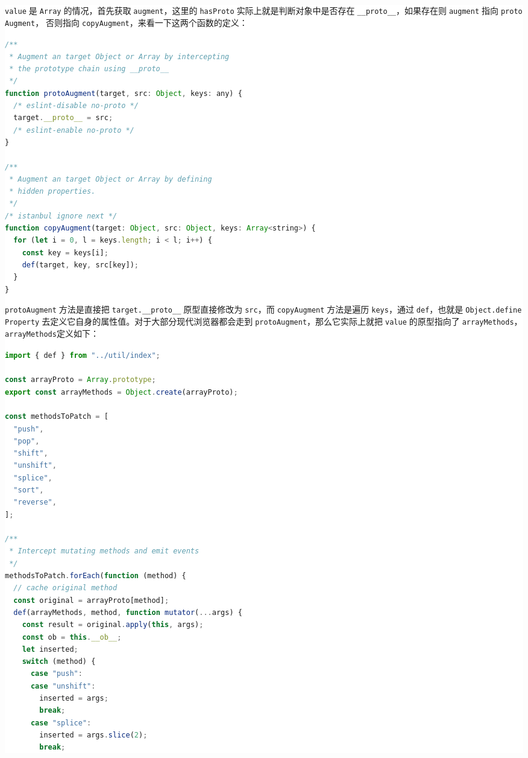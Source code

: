 `value` 是 `Array` 的情况，首先获取 `augment`，这里的 `hasProto` 实际上就是判断对象中是否存在 `__proto__`，如果存在则 `augment` 指向 `protoAugment`， 否则指向 `copyAugment`，来看一下这两个函数的定义：

```js
/**
 * Augment an target Object or Array by intercepting
 * the prototype chain using __proto__
 */
function protoAugment(target, src: Object, keys: any) {
  /* eslint-disable no-proto */
  target.__proto__ = src;
  /* eslint-enable no-proto */
}

/**
 * Augment an target Object or Array by defining
 * hidden properties.
 */
/* istanbul ignore next */
function copyAugment(target: Object, src: Object, keys: Array<string>) {
  for (let i = 0, l = keys.length; i < l; i++) {
    const key = keys[i];
    def(target, key, src[key]);
  }
}
```

`protoAugment` 方法是直接把 `target.__proto__` 原型直接修改为 `src`，而 `copyAugment` 方法是遍历 `keys`，通过 `def`，也就是 `Object.defineProperty` 去定义它自身的属性值。对于大部分现代浏览器都会走到 `protoAugment`，那么它实际上就把 `value` 的原型指向了 `arrayMethods`，`arrayMethods`定义如下：

```js
import { def } from "../util/index";

const arrayProto = Array.prototype;
export const arrayMethods = Object.create(arrayProto);

const methodsToPatch = [
  "push",
  "pop",
  "shift",
  "unshift",
  "splice",
  "sort",
  "reverse",
];

/**
 * Intercept mutating methods and emit events
 */
methodsToPatch.forEach(function (method) {
  // cache original method
  const original = arrayProto[method];
  def(arrayMethods, method, function mutator(...args) {
    const result = original.apply(this, args);
    const ob = this.__ob__;
    let inserted;
    switch (method) {
      case "push":
      case "unshift":
        inserted = args;
        break;
      case "splice":
        inserted = args.slice(2);
        break;
```